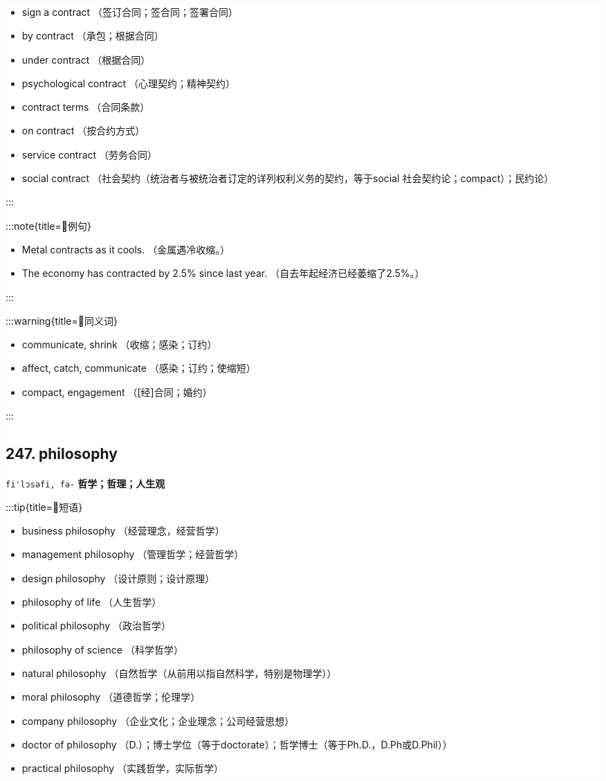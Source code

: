 - sign a contract （签订合同；签合同；签署合同）

- by contract （承包；根据合同）

- under contract （根据合同）

- psychological contract （心理契约；精神契约）

- contract terms （合同条款）

- on contract （按合约方式）

- service contract （劳务合同）

- social contract （社会契约（统治者与被统治者订定的详列权利义务的契约，等于social 社会契约论；compact）；民约论）

:::

:::note{title=🎤例句}

- Metal contracts as it cools. （金属遇冷收缩。）

- The economy has contracted by 2.5% since last year. （自去年起经济已经萎缩了2.5%。）

:::

:::warning{title=🤔同义词}

- communicate, shrink （收缩；感染；订约）

- affect, catch, communicate （感染；订约；使缩短）

- compact, engagement （[经]合同；婚约）

:::


## 247. philosophy

`fi'lɔsəfi, fə-`  **哲学；哲理；人生观**

:::tip{title=🤩短语}

- business philosophy （经营理念，经营哲学）

- management philosophy （管理哲学；经营哲学）

- design philosophy （设计原则；设计原理）

- philosophy of life （人生哲学）

- political philosophy （政治哲学）

- philosophy of science （科学哲学）

- natural philosophy （自然哲学（从前用以指自然科学，特别是物理学））

- moral philosophy （道德哲学；伦理学）

- company philosophy （企业文化；企业理念；公司经营思想）

- doctor of philosophy （D.）；博士学位（等于doctorate）；哲学博士（等于Ph.D.，D.Ph或D.Phil））

- practical philosophy （实践哲学，实际哲学）
